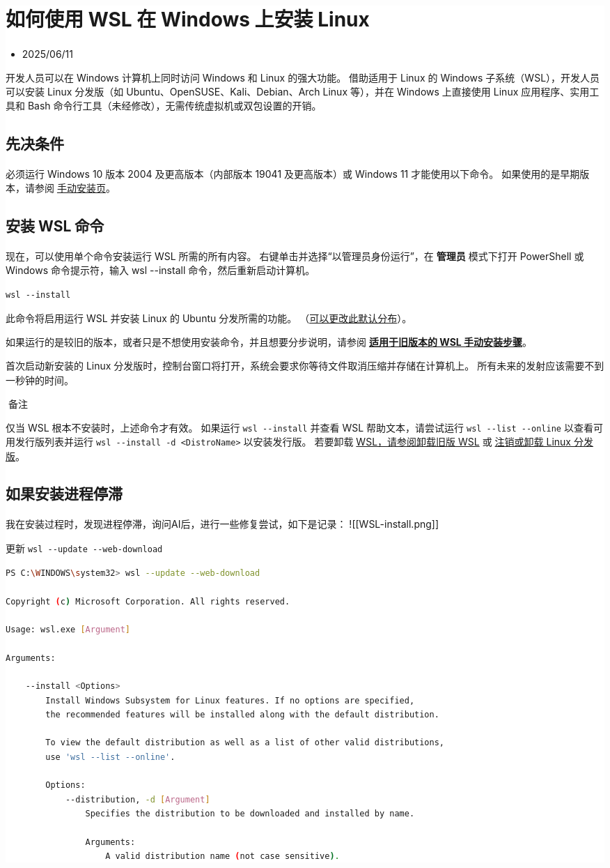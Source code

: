 # 如何使用 WSL 在 Windows 上安装 Linux

- 2025/06/11

开发人员可以在 Windows 计算机上同时访问 Windows 和 Linux 的强大功能。 借助适用于 Linux 的 Windows 子系统（WSL），开发人员可以安装 Linux 分发版（如 Ubuntu、OpenSUSE、Kali、Debian、Arch Linux 等），并在 Windows 上直接使用 Linux 应用程序、实用工具和 Bash 命令行工具（未经修改），无需传统虚拟机或双包设置的开销。
## 先决条件

必须运行 Windows 10 版本 2004 及更高版本（内部版本 19041 及更高版本）或 Windows 11 才能使用以下命令。 如果使用的是早期版本，请参阅 [手动安装页](https://learn.microsoft.com/zh-cn/windows/wsl/install-manual)。
## 安装 WSL 命令

现在，可以使用单个命令安装运行 WSL 所需的所有内容。 右键单击并选择“以管理员身份运行”，在 **管理员** 模式下打开 PowerShell 或 Windows 命令提示符，输入 wsl --install 命令，然后重新启动计算机。

```
wsl --install
```

此命令将启用运行 WSL 并安装 Linux 的 Ubuntu 分发所需的功能。 （[可以更改此默认分布](https://learn.microsoft.com/zh-cn/windows/wsl/basic-commands#install)）。

如果运行的是较旧的版本，或者只是不想使用安装命令，并且想要分步说明，请参阅 **[适用于旧版本的 WSL 手动安装步骤](https://learn.microsoft.com/zh-cn/windows/wsl/install-manual)**。

首次启动新安装的 Linux 分发版时，控制台窗口将打开，系统会要求你等待文件取消压缩并存储在计算机上。 所有未来的发射应该需要不到一秒钟的时间。

 备注

仅当 WSL 根本不安装时，上述命令才有效。 如果运行 `wsl --install` 并查看 WSL 帮助文本，请尝试运行 `wsl --list --online` 以查看可用发行版列表并运行 `wsl --install -d <DistroName>` 以安装发行版。 若要卸载 [WSL，请参阅卸载旧版 WSL](https://learn.microsoft.com/zh-cn/windows/wsl/troubleshooting#uninstall-legacy-version-of-wsl) 或 [注销或卸载 Linux 分发版](https://learn.microsoft.com/zh-cn/windows/wsl/basic-commands#unregister-or-uninstall-a-linux-distribution)。

## 如果安装进程停滞

我在安装过程时，发现进程停滞，询问AI后，进行一些修复尝试，如下是记录：
![[WSL-install.png]]

更新 `wsl --update --web-download`

```bash
PS C:\WINDOWS\system32> wsl --update --web-download

Copyright (c) Microsoft Corporation. All rights reserved.

Usage: wsl.exe [Argument]

Arguments:

    --install <Options>
        Install Windows Subsystem for Linux features. If no options are specified,
        the recommended features will be installed along with the default distribution.

        To view the default distribution as well as a list of other valid distributions,
        use 'wsl --list --online'.

        Options:
            --distribution, -d [Argument]
                Specifies the distribution to be downloaded and installed by name.

                Arguments:
                    A valid distribution name (not case sensitive).

```